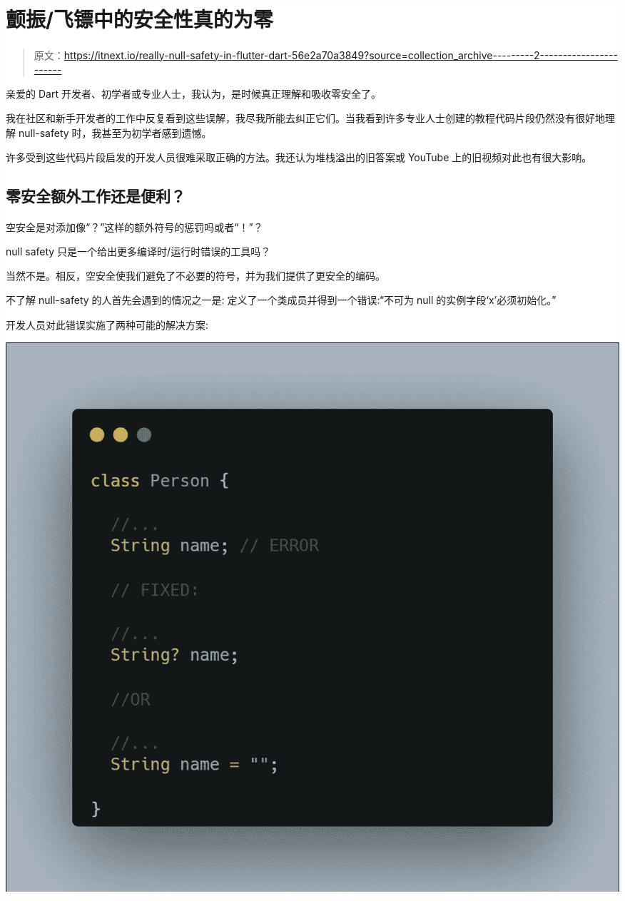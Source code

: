# 颤振/飞镖中的安全性真的为零

> 原文：<https://itnext.io/really-null-safety-in-flutter-dart-56e2a70a3849?source=collection_archive---------2----------------------->

亲爱的 Dart 开发者、初学者或专业人士，我认为，是时候真正理解和吸收零安全了。

我在社区和新手开发者的工作中反复看到这些误解，我尽我所能去纠正它们。当我看到许多专业人士创建的教程代码片段仍然没有很好地理解 null-safety 时，我甚至为初学者感到遗憾。

许多受到这些代码片段启发的开发人员很难采取正确的方法。我还认为堆栈溢出的旧答案或 YouTube 上的旧视频对此也有很大影响。

## 零安全额外工作还是便利？

空安全是对添加像“？”这样的额外符号的惩罚吗或者“！”？

null safety 只是一个给出更多编译时/运行时错误的工具吗？

当然不是。相反，空安全使我们避免了不必要的符号，并为我们提供了更安全的编码。

不了解 null-safety 的人首先会遇到的情况之一是:
定义了一个类成员并得到一个错误:“不可为 null 的实例字段‘x’必须初始化。”

开发人员对此错误实施了两种可能的解决方案:

![](img/68aef2caa4ef26451faee4b60aa7636e.png)
